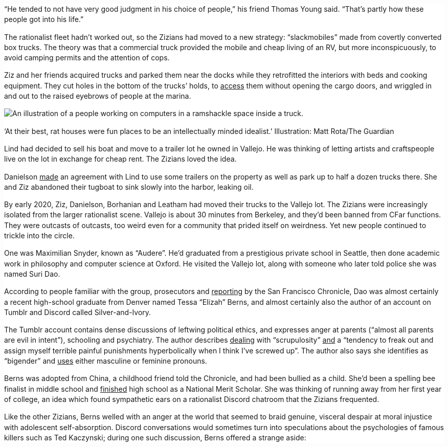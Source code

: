 “He tended to not have very good judgment in his choice of people,” his friend Thomas Young said. “That’s partly how these people got into his life.”

The rationalist fleet hadn’t worked out, so the Zizians had moved to a new strategy: “slackmobiles” made from covertly converted box trucks. The theory was that a commercial truck provided the mobile and cheap living of an RV, but more inconspicuously, to avoid camping permits and the attention of cops.

Ziz and her friends acquired trucks and parked them near the docks while they retrofitted the interiors with beds and cooking equipment. They cut holes in the bottom of the trucks’ holds, to [access](https://www.sfchronicle.com/crime/article/ziz-rationalist-killings-tugboat-20138991.php) them without opening the cargo doors, and wriggled in and out to the raised eyebrows of people at the marina.

![An illustration of a people working on computers in a ramshackle space inside a truck.](https://i.guim.co.uk/img/media/b7047252ac2d9f609721c956f7fd675a6ba4162a/0_0_4701_5886/master/4701.png?width=445&dpr=1&s=none&crop=none)

‘At their best, rat houses were fun places to be an intellectually minded idealist.’ Illustration: Matt Rota/The Guardian

Lind had decided to sell his boat and move to a trailer lot he owned in Vallejo. He was thinking of letting artists and craftspeople live on the lot in exchange for cheap rent. The Zizians loved the idea.

Danielson [made](https://www.sfchronicle.com/crime/article/ziz-rationalist-killings-tugboat-20138991.php) an agreement with Lind to use some trailers on the property as well as park up to half a dozen trucks there. She and Ziz abandoned their tugboat to sink slowly into the harbor, leaking oil.

By early 2020, Ziz, Danielson, Borhanian and Leatham had moved their trucks to the Vallejo lot. The Zizians were increasingly isolated from the larger rationalist scene. Vallejo is about 30 minutes from Berkeley, and they’d been banned from CFar functions. They were outcasts of outcasts, too weird even for a community that prided itself on weirdness. Yet new people continued to trickle into the circle.

One was Maximilian Snyder, known as “Audere”. He’d graduated from a prestigious private school in Seattle, then done academic work in philosophy and computer science at Oxford. He visited the Vallejo lot, along with someone who later told police she was named Suri Dao.

According to people familiar with the group, prosecutors and [reporting](https://www.sfchronicle.com/bayarea/article/zizian-cult-suri-dao-20174370.php) by the San Francisco Chronicle, Dao was almost certainly a recent high-school graduate from Denver named Tessa “Elizah” Berns, and almost certainly also the author of an account on Tumblr and Discord called Silver-and-Ivory.

The Tumblr account contains dense discussions of leftwing political ethics, and expresses anger at parents (“almost all parents are evil in intent”), schooling and psychiatry. The author describes [dealing](https://iocdf.org/faith-ocd/what-is-ocd-scrupulosity/) with “scrupulosity” [and](https://silver-and-ivory.tumblr.com/post/171707380557/heres-the-worst-part-i-recognize-in-my-mothers) a “tendency to freak out and assign myself terrible painful punishments hyperbolically when I think I’ve screwed up”. The author also says she identifies as “bigender” and [uses](https://silver-and-ivory.tumblr.com/extremely-old-about) either masculine or feminine pronouns.

Berns was adopted from China, a childhood friend told the Chronicle, and had been bullied as a child. She’d been a spelling bee finalist in middle school and [finished](https://frontporchne.com/recognitions-three-local-students-win-national-merit-scholarships/) high school as a National Merit Scholar. She was thinking of running away from her first year of college, an idea which found sympathetic ears on a rationalist Discord chatroom that the Zizians frequented.

Like the other Zizians, Berns welled with an anger at the world that seemed to braid genuine, visceral despair at moral injustice with adolescent self-absorption. Discord conversations would sometimes turn into speculations about the psychologies of famous killers such as Ted Kaczynski; during one such discussion, Berns offered a strange aside:
